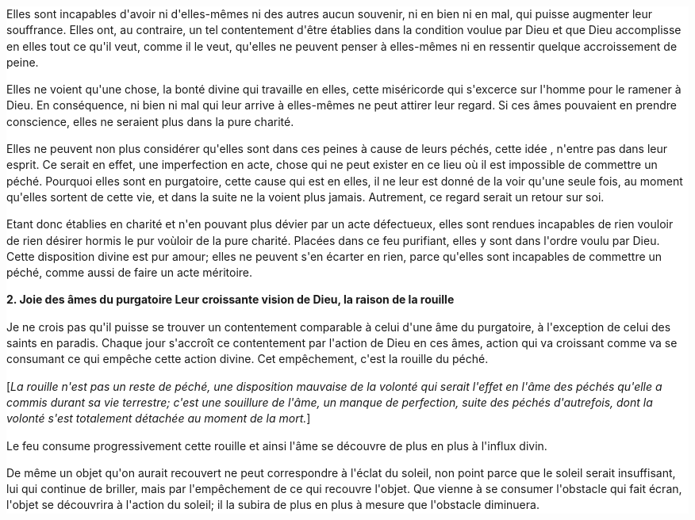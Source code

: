 Elles sont incapables d'avoir ni
d'elles-mêmes ni des autres aucun souvenir, ni en bien ni en mal, qui puisse
augmenter leur souffrance. Elles ont, au contraire, un tel contentement d'être
établies dans la condition voulue par Dieu et que Dieu accomplisse en elles
tout ce qu'il veut, comme il le veut, qu'elles ne peuvent penser à elles-mêmes
ni en ressentir quelque accroissement de peine.

Elles ne voient qu'une chose, la bonté divine qui travaille en elles, cette
miséricorde qui s'excerce sur l'homme pour le ramener à Dieu. En conséquence,
ni bien ni mal qui leur arrive à elles-mêmes ne peut attirer leur regard. Si
ces âmes pouvaient en prendre conscience, elles ne seraient plus dans la pure
charité.

Elles ne peuvent non plus
considérer qu'elles sont dans ces peines à cause de leurs péchés, cette idée ,
n'entre pas dans leur esprit. Ce serait en effet, une imperfection en acte,
chose qui ne peut exister en ce lieu où il est impossible de commettre un
péché. Pourquoi elles sont en purgatoire, cette cause qui est en elles, il ne
leur est donné de la voir qu'une seule fois, au moment qu'elles sortent de
cette vie, et dans la suite ne la voient plus jamais. Autrement, ce regard
serait un retour sur soi.

Etant donc établies en charité et
n'en pouvant plus dévier par un acte défectueux, elles sont rendues incapables
de rien vouloir de rien désirer hormis le pur voùloir de la pure charité.
Placées dans ce feu purifiant, elles y sont dans l'ordre voulu par Dieu. Cette
disposition divine est pur amour; elles ne peuvent s'en écarter en rien, parce
qu'elles sont incapables de commettre un péché, comme aussi de faire un acte
méritoire.

**2. Joie des âmes
du purgatoire Leur croissante vision de Dieu, la raison de la rouille**

Je ne crois pas qu'il puisse se
trouver un contentement comparable à celui d'une âme du purgatoire, à
l'exception de celui des saints en paradis. Chaque jour s'accroît ce
contentement par l'action de Dieu en ces âmes, action qui va croissant comme va
se consumant ce qui empêche cette action divine. Cet empêchement, c'est la
rouille du péché.

[*La rouille n'est pas un reste de péché, une disposition mauvaise de la
volonté qui serait l'effet en l'âme des péchés qu'elle a commis durant sa vie
terrestre; c'est une souillure de l'âme, un manque de perfection, suite des
péchés d'autrefois, dont la volonté s'est totalement détachée au moment de la
mort.*]

Le feu consume progressivement
cette rouille et ainsi l'âme se découvre de plus en plus à l'influx divin.

De même un objet qu'on aurait
recouvert ne peut correspondre à l'éclat du soleil, non point parce que le
soleil serait insuffisant, lui qui continue de briller, mais par l'empêchement
de ce qui recouvre l'objet. Que vienne à se consumer l'obstacle qui fait écran,
l'objet se découvrira à l'action du soleil; il la subira de plus en plus à
mesure que l'obstacle diminuera.

